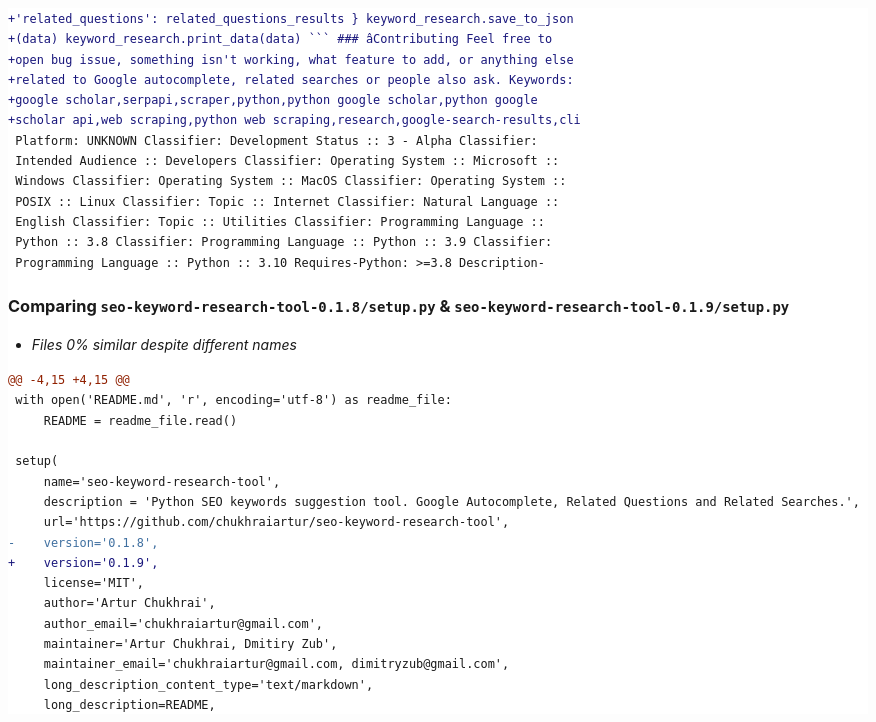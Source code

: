 ```diff
+'related_questions': related_questions_results } keyword_research.save_to_json
+(data) keyword_research.print_data(data) ``` ### âContributing Feel free to
+open bug issue, something isn't working, what feature to add, or anything else
+related to Google autocomplete, related searches or people also ask. Keywords:
+google scholar,serpapi,scraper,python,python google scholar,python google
+scholar api,web scraping,python web scraping,research,google-search-results,cli
 Platform: UNKNOWN Classifier: Development Status :: 3 - Alpha Classifier:
 Intended Audience :: Developers Classifier: Operating System :: Microsoft ::
 Windows Classifier: Operating System :: MacOS Classifier: Operating System ::
 POSIX :: Linux Classifier: Topic :: Internet Classifier: Natural Language ::
 English Classifier: Topic :: Utilities Classifier: Programming Language ::
 Python :: 3.8 Classifier: Programming Language :: Python :: 3.9 Classifier:
 Programming Language :: Python :: 3.10 Requires-Python: >=3.8 Description-
```

### Comparing `seo-keyword-research-tool-0.1.8/setup.py` & `seo-keyword-research-tool-0.1.9/setup.py`

 * *Files 0% similar despite different names*

```diff
@@ -4,15 +4,15 @@
 with open('README.md', 'r', encoding='utf-8') as readme_file:
     README = readme_file.read()
 
 setup(
     name='seo-keyword-research-tool',
     description = 'Python SEO keywords suggestion tool. Google Autocomplete, Related Questions and Related Searches.',
     url='https://github.com/chukhraiartur/seo-keyword-research-tool',
-    version='0.1.8',
+    version='0.1.9',
     license='MIT',
     author='Artur Chukhrai',
     author_email='chukhraiartur@gmail.com',
     maintainer='Artur Chukhrai, Dmitiry Zub',
     maintainer_email='chukhraiartur@gmail.com, dimitryzub@gmail.com',
     long_description_content_type='text/markdown',
     long_description=README,
```


